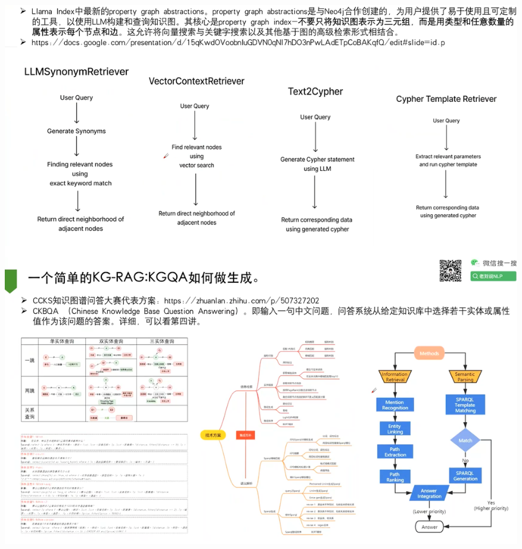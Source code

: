 ![image-20240715195137737](./大模型研究进展（聚焦RAG）.assets/image-20240715195137737.png)

![image-20240715195313719](./大模型研究进展（聚焦RAG）.assets/image-20240715195313719.png)

